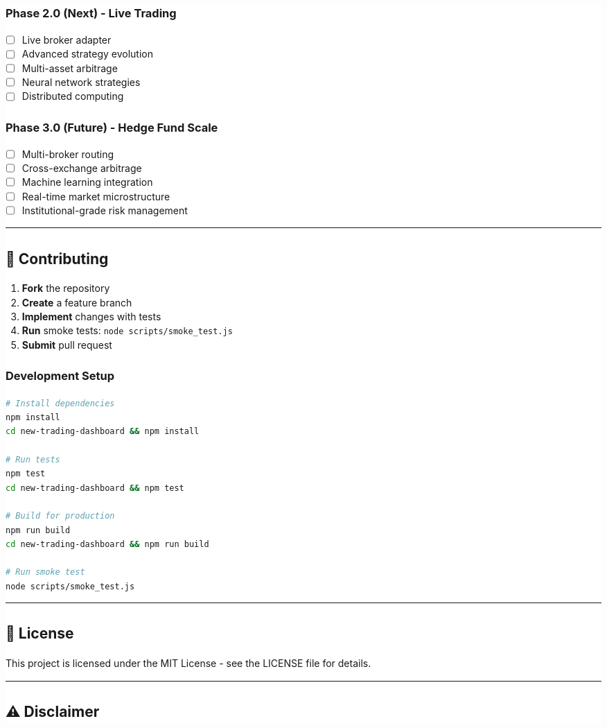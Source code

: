 ### Phase 2.0 (Next) - Live Trading
- [ ] Live broker adapter
- [ ] Advanced strategy evolution
- [ ] Multi-asset arbitrage
- [ ] Neural network strategies
- [ ] Distributed computing

### Phase 3.0 (Future) - Hedge Fund Scale
- [ ] Multi-broker routing
- [ ] Cross-exchange arbitrage
- [ ] Machine learning integration
- [ ] Real-time market microstructure
- [ ] Institutional-grade risk management

---

## 🤝 Contributing

1. **Fork** the repository
2. **Create** a feature branch
3. **Implement** changes with tests
4. **Run** smoke tests: `node scripts/smoke_test.js`
5. **Submit** pull request

### Development Setup
```bash
# Install dependencies
npm install
cd new-trading-dashboard && npm install

# Run tests
npm test
cd new-trading-dashboard && npm test

# Build for production
npm run build
cd new-trading-dashboard && npm run build

# Run smoke test
node scripts/smoke_test.js
```

---

## 📄 License

This project is licensed under the MIT License - see the LICENSE file for details.

---

## ⚠️ Disclaimer
